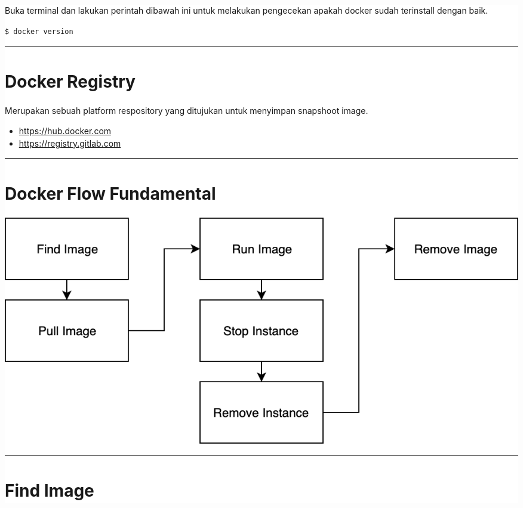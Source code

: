 Buka terminal dan lakukan perintah dibawah ini untuk melakukan pengecekan apakah docker sudah terinstall dengan baik.

```sh
$ docker version
```

---

# Docker Registry

Merupakan sebuah platform respository yang ditujukan untuk menyimpan snapshoot image.

- https://hub.docker.com
- https://registry.gitlab.com

---


# Docker Flow Fundamental


![Docker Platform](images/docker-lifecycle.png) 


---

# Find Image
